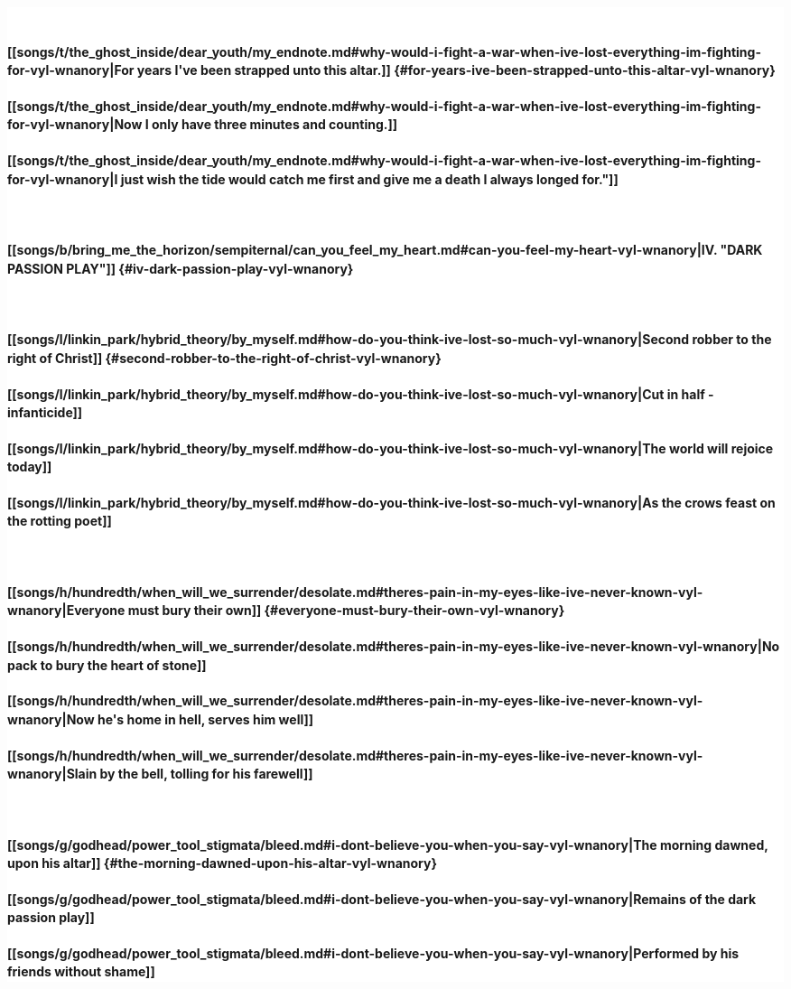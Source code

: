&nbsp;
#### [[songs/t/the_ghost_inside/dear_youth/my_endnote.md#why-would-i-fight-a-war-when-ive-lost-everything-im-fighting-for-vyl-wnanory|For years I've been strapped unto this altar.]] {#for-years-ive-been-strapped-unto-this-altar-vyl-wnanory}
#### [[songs/t/the_ghost_inside/dear_youth/my_endnote.md#why-would-i-fight-a-war-when-ive-lost-everything-im-fighting-for-vyl-wnanory|Now I only have three minutes and counting.]]
#### [[songs/t/the_ghost_inside/dear_youth/my_endnote.md#why-would-i-fight-a-war-when-ive-lost-everything-im-fighting-for-vyl-wnanory|I just wish the tide would catch me first and give me a death I always longed for."]]
&nbsp;
#### [[songs/b/bring_me_the_horizon/sempiternal/can_you_feel_my_heart.md#can-you-feel-my-heart-vyl-wnanory|IV. "DARK PASSION PLAY"]] {#iv-dark-passion-play-vyl-wnanory}
&nbsp;
#### [[songs/l/linkin_park/hybrid_theory/by_myself.md#how-do-you-think-ive-lost-so-much-vyl-wnanory|Second robber to the right of Christ]] {#second-robber-to-the-right-of-christ-vyl-wnanory}
#### [[songs/l/linkin_park/hybrid_theory/by_myself.md#how-do-you-think-ive-lost-so-much-vyl-wnanory|Cut in half - infanticide]]
#### [[songs/l/linkin_park/hybrid_theory/by_myself.md#how-do-you-think-ive-lost-so-much-vyl-wnanory|The world will rejoice today]]
#### [[songs/l/linkin_park/hybrid_theory/by_myself.md#how-do-you-think-ive-lost-so-much-vyl-wnanory|As the crows feast on the rotting poet]]
&nbsp;
#### [[songs/h/hundredth/when_will_we_surrender/desolate.md#theres-pain-in-my-eyes-like-ive-never-known-vyl-wnanory|Everyone must bury their own]] {#everyone-must-bury-their-own-vyl-wnanory}
#### [[songs/h/hundredth/when_will_we_surrender/desolate.md#theres-pain-in-my-eyes-like-ive-never-known-vyl-wnanory|No pack to bury the heart of stone]]
#### [[songs/h/hundredth/when_will_we_surrender/desolate.md#theres-pain-in-my-eyes-like-ive-never-known-vyl-wnanory|Now he's home in hell, serves him well]]
#### [[songs/h/hundredth/when_will_we_surrender/desolate.md#theres-pain-in-my-eyes-like-ive-never-known-vyl-wnanory|Slain by the bell, tolling for his farewell]]
&nbsp;
#### [[songs/g/godhead/power_tool_stigmata/bleed.md#i-dont-believe-you-when-you-say-vyl-wnanory|The morning dawned, upon his altar]] {#the-morning-dawned-upon-his-altar-vyl-wnanory}
#### [[songs/g/godhead/power_tool_stigmata/bleed.md#i-dont-believe-you-when-you-say-vyl-wnanory|Remains of the dark passion play]]
#### [[songs/g/godhead/power_tool_stigmata/bleed.md#i-dont-believe-you-when-you-say-vyl-wnanory|Performed by his friends without shame]]